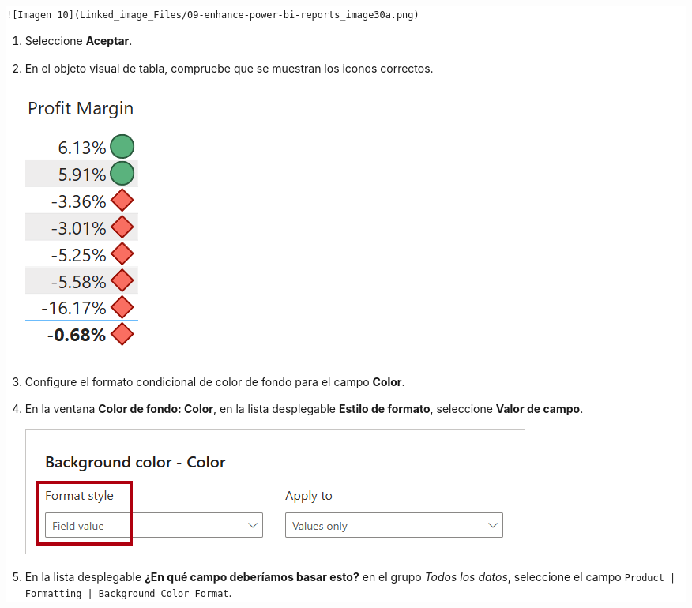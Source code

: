     ![Imagen 10](Linked_image_Files/09-enhance-power-bi-reports_image30a.png)

1. Seleccione **Aceptar**.

1. En el objeto visual de tabla, compruebe que se muestran los iconos correctos.

    ![Imagen 14](Linked_image_Files/09-enhance-power-bi-reports_image34.png)

1. Configure el formato condicional de color de fondo para el campo **Color**.

1. En la ventana **Color de fondo: Color**, en la lista desplegable **Estilo de formato**, seleccione **Valor de campo**.

    ![Imagen 15](Linked_image_Files/09-enhance-power-bi-reports_image36a.png)

1. En la lista desplegable **¿En qué campo deberíamos basar esto?** en el grupo _Todos los datos_, seleccione el campo `Product | Formatting | Background Color Format`.

